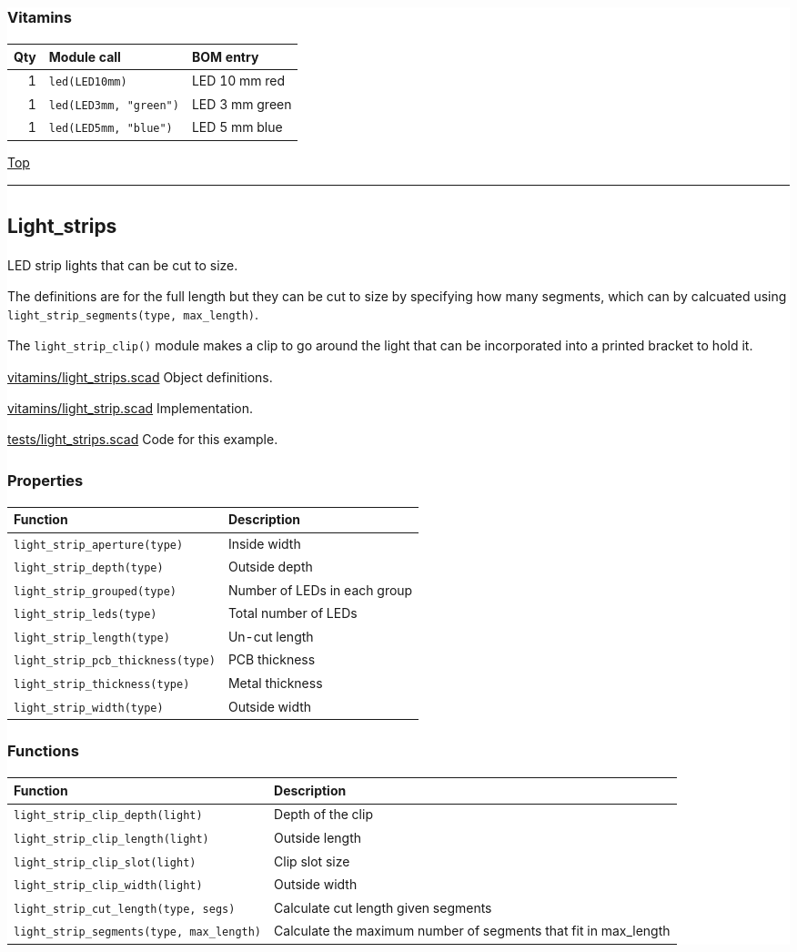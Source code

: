 ### Vitamins
| Qty | Module call | BOM entry |
| ---:|:--- |:---|
|   1 | ```led(LED10mm)``` |  LED 10 mm red |
|   1 | ```led(LED3mm, "green")``` |  LED 3 mm green |
|   1 | ```led(LED5mm, "blue")``` |  LED 5 mm blue |


<a href="#top">Top</a>

---
<a name="Light_strips"></a>
## Light_strips
LED strip lights that can be cut to size.

The definitions are for the full length but they can be cut to size by specifying how many segments,
which can by calcuated using ```light_strip_segments(type, max_length)```.

The `light_strip_clip()` module makes a clip to go around the light that can be incorporated into a printed bracket to hold it.


[vitamins/light_strips.scad](vitamins/light_strips.scad) Object definitions.

[vitamins/light_strip.scad](vitamins/light_strip.scad) Implementation.

[tests/light_strips.scad](tests/light_strips.scad) Code for this example.

### Properties
| Function | Description |
|:--- |:--- |
| ```light_strip_aperture(type)``` | Inside width |
| ```light_strip_depth(type)``` | Outside depth |
| ```light_strip_grouped(type)``` | Number of LEDs in each group |
| ```light_strip_leds(type)``` | Total number of LEDs |
| ```light_strip_length(type)``` | Un-cut length |
| ```light_strip_pcb_thickness(type)``` | PCB thickness |
| ```light_strip_thickness(type)``` | Metal thickness |
| ```light_strip_width(type)``` | Outside width |

### Functions
| Function | Description |
|:--- |:--- |
| ```light_strip_clip_depth(light)``` | Depth of the clip |
| ```light_strip_clip_length(light)``` | Outside length |
| ```light_strip_clip_slot(light)``` | Clip slot size |
| ```light_strip_clip_width(light)``` | Outside width |
| ```light_strip_cut_length(type, segs)``` | Calculate cut length given segments |
| ```light_strip_segments(type, max_length)``` | Calculate the maximum number of segments that fit in max_length |
